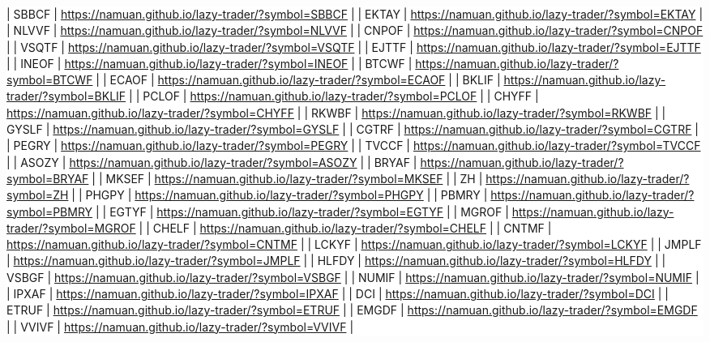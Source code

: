 | SBBCF | https://namuan.github.io/lazy-trader/?symbol=SBBCF |
| EKTAY | https://namuan.github.io/lazy-trader/?symbol=EKTAY |
| NLVVF | https://namuan.github.io/lazy-trader/?symbol=NLVVF |
| CNPOF | https://namuan.github.io/lazy-trader/?symbol=CNPOF |
| VSQTF | https://namuan.github.io/lazy-trader/?symbol=VSQTF |
| EJTTF | https://namuan.github.io/lazy-trader/?symbol=EJTTF |
| INEOF | https://namuan.github.io/lazy-trader/?symbol=INEOF |
| BTCWF | https://namuan.github.io/lazy-trader/?symbol=BTCWF |
| ECAOF | https://namuan.github.io/lazy-trader/?symbol=ECAOF |
| BKLIF | https://namuan.github.io/lazy-trader/?symbol=BKLIF |
| PCLOF | https://namuan.github.io/lazy-trader/?symbol=PCLOF |
| CHYFF | https://namuan.github.io/lazy-trader/?symbol=CHYFF |
| RKWBF | https://namuan.github.io/lazy-trader/?symbol=RKWBF |
| GYSLF | https://namuan.github.io/lazy-trader/?symbol=GYSLF |
| CGTRF | https://namuan.github.io/lazy-trader/?symbol=CGTRF |
| PEGRY | https://namuan.github.io/lazy-trader/?symbol=PEGRY |
| TVCCF | https://namuan.github.io/lazy-trader/?symbol=TVCCF |
| ASOZY | https://namuan.github.io/lazy-trader/?symbol=ASOZY |
| BRYAF | https://namuan.github.io/lazy-trader/?symbol=BRYAF |
| MKSEF | https://namuan.github.io/lazy-trader/?symbol=MKSEF |
| ZH | https://namuan.github.io/lazy-trader/?symbol=ZH |
| PHGPY | https://namuan.github.io/lazy-trader/?symbol=PHGPY |
| PBMRY | https://namuan.github.io/lazy-trader/?symbol=PBMRY |
| EGTYF | https://namuan.github.io/lazy-trader/?symbol=EGTYF |
| MGROF | https://namuan.github.io/lazy-trader/?symbol=MGROF |
| CHELF | https://namuan.github.io/lazy-trader/?symbol=CHELF |
| CNTMF | https://namuan.github.io/lazy-trader/?symbol=CNTMF |
| LCKYF | https://namuan.github.io/lazy-trader/?symbol=LCKYF |
| JMPLF | https://namuan.github.io/lazy-trader/?symbol=JMPLF |
| HLFDY | https://namuan.github.io/lazy-trader/?symbol=HLFDY |
| VSBGF | https://namuan.github.io/lazy-trader/?symbol=VSBGF |
| NUMIF | https://namuan.github.io/lazy-trader/?symbol=NUMIF |
| IPXAF | https://namuan.github.io/lazy-trader/?symbol=IPXAF |
| DCI | https://namuan.github.io/lazy-trader/?symbol=DCI |
| ETRUF | https://namuan.github.io/lazy-trader/?symbol=ETRUF |
| EMGDF | https://namuan.github.io/lazy-trader/?symbol=EMGDF |
| VVIVF | https://namuan.github.io/lazy-trader/?symbol=VVIVF |